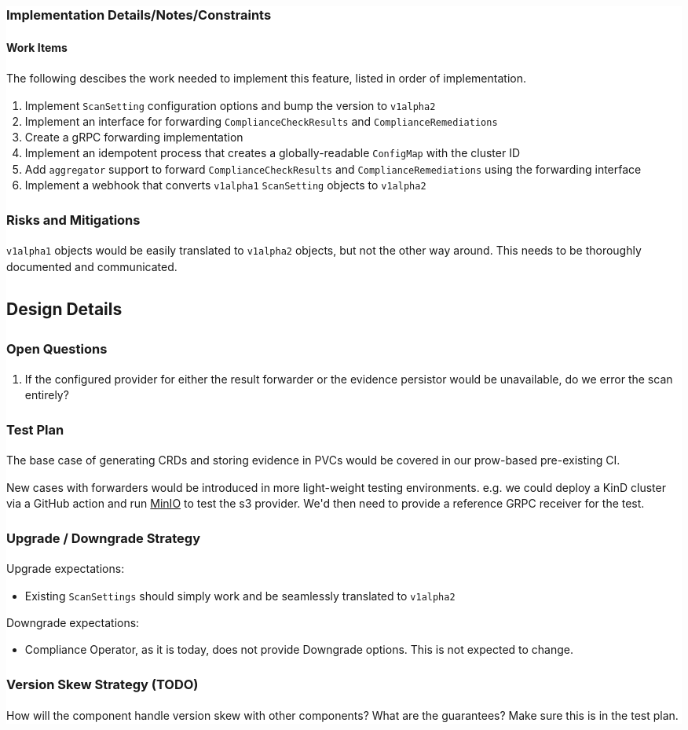 ### Implementation Details/Notes/Constraints

#### Work Items

The following descibes the work needed to implement this feature, listed in
order of implementation.

1. Implement `ScanSetting` configuration options and bump the version to
   `v1alpha2`
2. Implement an interface for forwarding `ComplianceCheckResults` and
   `ComplianceRemediations`
3. Create a gRPC forwarding implementation
4. Implement an idempotent process that creates a globally-readable `ConfigMap`
   with the cluster ID
5. Add `aggregator` support to forward `ComplianceCheckResults` and
   `ComplianceRemediations` using the forwarding interface
6. Implement a webhook that converts `v1alpha1` `ScanSetting` objects to `v1alpha2`

### Risks and Mitigations

`v1alpha1` objects would be easily translated to `v1alpha2` objects, but not the
other way around. This needs to be thoroughly documented and communicated.

## Design Details

### Open Questions

1. If the configured provider for either the result forwarder or the evidence
   persistor would be unavailable, do we error the scan entirely?

### Test Plan

The base case of generating CRDs and storing evidence in PVCs would be covered
in our prow-based pre-existing CI.

New cases with forwarders would be introduced in more light-weight testing
environments. e.g. we could deploy a KinD cluster via a GitHub action and run
[MinIO](https://min.io/) to test the s3 provider. We'd then need to provide a
reference GRPC receiver for the test.

### Upgrade / Downgrade Strategy

Upgrade expectations:
- Existing `ScanSettings` should simply work and be seamlessly translated to `v1alpha2`

Downgrade expectations:
- Compliance Operator, as it is today, does not provide Downgrade options. This
  is not expected to change.

### Version Skew Strategy (TODO)

How will the component handle version skew with other components?
What are the guarantees? Make sure this is in the test plan.
